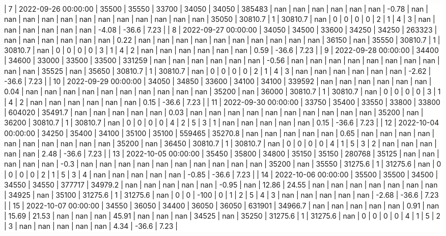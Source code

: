 |   7 | 2022-09-26 00:00:00 |  35500 |  35550 | 33700 |   34050 |       34050 |   385483 |    nan   |      nan |    nan   |     nan   |     nan   |     nan   | -0.78 |   nan    |   nan    |   nan    |        nan    |         nan    |         nan    |          nan    |          nan    |   nan   |      nan |     nan |      nan |    35050 |        30810.7 |               1 |         30810.7 |           nan   |                    0 |                 0 |              0 |            0 |           2 |           1 |          4 |            3 |           nan |           nan |           nan |            nan |            nan |            nan |   -4.08 | -36.6 | 7.23 |
|   8 | 2022-09-27 00:00:00 |  34050 |  34500 | 33600 |   34250 |       34250 |   263323 |    nan   |      nan |    nan   |     nan   |     nan   |     nan   |  0.22 |   nan    |   nan    |   nan    |        nan    |         nan    |         nan    |          nan    |          nan    |   nan   |      nan |   36150 |      nan |    35550 |        30810.7 |               1 |         30810.7 |           nan   |                    0 |                 0 |              0 |            0 |           3 |           1 |          4 |            2 |           nan |           nan |           nan |            nan |            nan |            nan |    0.59 | -36.6 | 7.23 |
|   9 | 2022-09-28 00:00:00 |  34400 |  34600 | 33000 |   33500 |       33500 |   331259 |    nan   |      nan |    nan   |     nan   |     nan   |     nan   | -0.56 |   nan    |   nan    |   nan    |        nan    |         nan    |         nan    |          nan    |          nan    |   nan   |      nan |   35525 |      nan |    35650 |        30810.7 |               1 |         30810.7 |           nan   |                    0 |                 0 |              0 |            0 |           2 |           1 |          4 |            3 |           nan |           nan |           nan |            nan |            nan |            nan |   -2.62 | -36.6 | 7.23 |
|  10 | 2022-09-29 00:00:00 |  34050 |  34850 | 33600 |   34100 |       34100 |   339592 |    nan   |      nan |    nan   |     nan   |     nan   |     nan   |  0.04 |   nan    |   nan    |   nan    |        nan    |         nan    |         nan    |          nan    |          nan    |   nan   |      nan |   35200 |      nan |    36000 |        30810.7 |               1 |         30810.7 |           nan   |                    0 |                 0 |              0 |            0 |           3 |           1 |          4 |            2 |           nan |           nan |           nan |            nan |            nan |            nan |    0.15 | -36.6 | 7.23 |
|  11 | 2022-09-30 00:00:00 |  33750 |  35400 | 33550 |   33800 |       33800 |   604020 |  35491.7 |      nan |    nan   |     nan   |     nan   |     nan   |  0.03 |   nan    |   nan    |   nan    |        nan    |         nan    |         nan    |          nan    |          nan    |   nan   |      nan |   35200 |      nan |    36200 |        30810.7 |               1 |         30810.7 |           nan   |                    0 |                 0 |              0 |            0 |           4 |           2 |          5 |            3 |             1 |           nan |           nan |            nan |            nan |            nan |    0.15 | -36.6 | 7.23 |
|  12 | 2022-10-04 00:00:00 |  34250 |  35400 | 34100 |   35100 |       35100 |   559465 |  35270.8 |      nan |    nan   |     nan   |     nan   |     nan   |  0.65 |   nan    |   nan    |   nan    |        nan    |         nan    |         nan    |          nan    |          nan    |   nan   |      nan |   35200 |      nan |    36450 |        30810.7 |               1 |         30810.7 |           nan   |                    0 |                 0 |              0 |            0 |           4 |           1 |          5 |            3 |             2 |           nan |           nan |            nan |            nan |            nan |    2.48 | -36.6 | 7.23 |
|  13 | 2022-10-05 00:00:00 |  35450 |  35800 | 34800 |   35150 |       35150 |   280768 |  35125   |      nan |    nan   |     nan   |     nan   |     nan   | -0.3  |   nan    |   nan    |   nan    |        nan    |         nan    |         nan    |          nan    |          nan    |   nan   |      nan |   35200 |      nan |    35550 |        31275.6 |               1 |         31275.6 |           nan   |                    0 |                 0 |              0 |            0 |           2 |           1 |          5 |            3 |             4 |           nan |           nan |            nan |            nan |            nan |   -0.85 | -36.6 | 7.23 |
|  14 | 2022-10-06 00:00:00 |  35500 |  35500 | 34500 |   34550 |       34550 |   377717 |  34979.2 |      nan |    nan   |     nan   |     nan   |     nan   | -0.95 |   nan    |    12.86 |    24.55 |        nan    |         nan    |         nan    |          nan    |          nan    |   nan   |      nan |   34925 |      nan |    35100 |        31275.6 |               1 |         31275.6 |           nan   |                    0 |                 0 |           -100 |            0 |           1 |           2 |          5 |            4 |             3 |           nan |           nan |            nan |            nan |            nan |   -2.68 | -36.6 | 7.23 |
|  15 | 2022-10-07 00:00:00 |  34550 |  36050 | 34400 |   36050 |       36050 |   631901 |  34966.7 |      nan |    nan   |     nan   |     nan   |     nan   |  0.91 |   nan    |    15.69 |    21.53 |        nan    |         nan    |         nan    |           45.91 |          nan    |   nan   |      nan |   34525 |      nan |    35250 |        31275.6 |               1 |         31275.6 |           nan   |                    0 |                 0 |              0 |            0 |           4 |           1 |          5 |            2 |             3 |           nan |           nan |            nan |            nan |            nan |    4.34 | -36.6 | 7.23 |